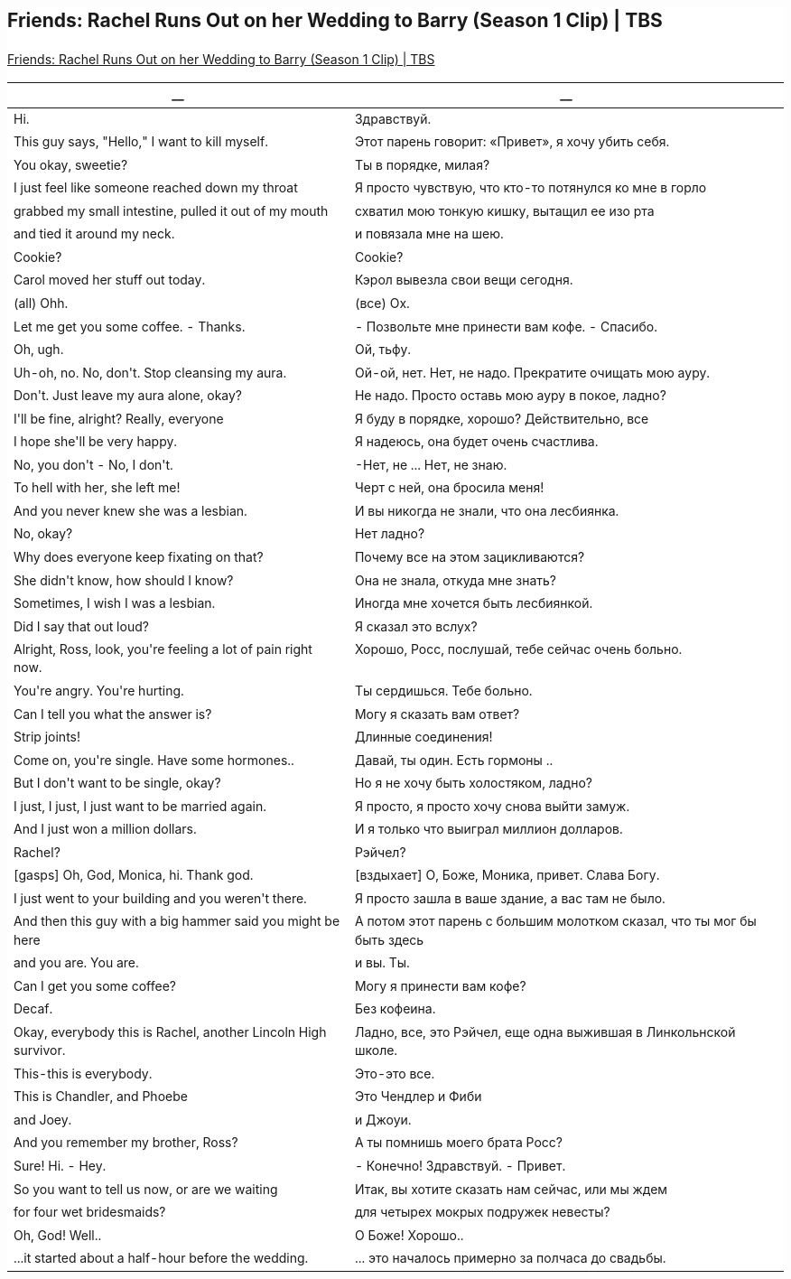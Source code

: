   
## Friends: Rachel Runs Out on her Wedding to Barry (Season 1 Clip) | TBS
[Friends: Rachel Runs Out on her Wedding to Barry (Season 1 Clip) | TBS](https://www.youtube.com/watch?v=v14PWuURC7Y&list=PLJBo3iyb1U0cGfTm1du_L8b81kiGioqJ7&index=165)   
  
  
__|__
--|--
Hi.|Здравствуй.
This guy says, "Hello," I want to kill myself.|Этот парень говорит: «Привет», я хочу убить себя.
You okay, sweetie?|Ты в порядке, милая?
I just feel like someone reached down my throat|Я просто чувствую, что кто-то потянулся ко мне в горло
grabbed my small intestine, pulled it out of my mouth|схватил мою тонкую кишку, вытащил ее изо рта
and tied it around my neck.|и повязала мне на шею.
Cookie?|Cookie?
Carol moved her stuff out today.|Кэрол вывезла свои вещи сегодня.
(all) Ohh.|(все) Ох.
Let me get you some coffee. - Thanks.|- Позвольте мне принести вам кофе. - Спасибо.
Oh, ugh.|Ой, тьфу.
Uh-oh, no. No, don't. Stop cleansing my aura.|Ой-ой, нет. Нет, не надо. Прекратите очищать мою ауру.
Don't. Just leave my aura alone, okay?|Не надо. Просто оставь мою ауру в покое, ладно?
I'll be fine, alright? Really, everyone|Я буду в порядке, хорошо? Действительно, все
I hope she'll be very happy.|Я надеюсь, она будет очень счастлива.
No, you don't - No, I don't.|-Нет, не ... Нет, не знаю.
To hell with her, she left me!|Черт с ней, она бросила меня!
And you never knew she was a lesbian.|И вы никогда не знали, что она лесбиянка.
No, okay?|Нет ладно?
Why does everyone keep fixating on that?|Почему все на этом зацикливаются?
She didn't know, how should I know?|Она не знала, откуда мне знать?
Sometimes, I wish I was a lesbian.|Иногда мне хочется быть лесбиянкой.
Did I say that out loud?|Я сказал это вслух?
Alright, Ross, look, you're feeling a lot of pain right now.|Хорошо, Росс, послушай, тебе сейчас очень больно.
You're angry. You're hurting.|Ты сердишься. Тебе больно.
Can I tell you what the answer is?|Могу я сказать вам ответ?
Strip joints!|Длинные соединения!
Come on, you're single. Have some hormones..|Давай, ты один. Есть гормоны ..
But I don't want to be single, okay?|Но я не хочу быть холостяком, ладно?
I just, I just, I just want to be married again.|Я просто, я просто хочу снова выйти замуж.
And I just won a million dollars.|И я только что выиграл миллион долларов.
Rachel?|Рэйчел?
[gasps] Oh, God, Monica, hi. Thank god.|[вздыхает] О, Боже, Моника, привет. Слава Богу.
I just went to your building and you weren't there.|Я просто зашла в ваше здание, а вас там не было.
And then this guy with a big hammer said you might be here|А потом этот парень с большим молотком сказал, что ты мог бы быть здесь
and you are. You are.|и вы. Ты.
Can I get you some coffee?|Могу я принести вам кофе?
Decaf.|Без кофеина.
Okay, everybody this is Rachel, another Lincoln High survivor.|Ладно, все, это Рэйчел, еще одна выжившая в Линкольнской школе.
This-this is everybody.|Это-это все.
This is Chandler, and Phoebe|Это Чендлер и Фиби
and Joey.|и Джоуи.
And you remember my brother, Ross?|А ты помнишь моего брата Росс?
Sure! Hi. - Hey.|- Конечно! Здравствуй. - Привет.
So you want to tell us now, or are we waiting|Итак, вы хотите сказать нам сейчас, или мы ждем
for four wet bridesmaids?|для четырех мокрых подружек невесты?
Oh, God! Well..|О Боже! Хорошо..
...it started about a half-hour before the wedding.|... это началось примерно за полчаса до свадьбы.